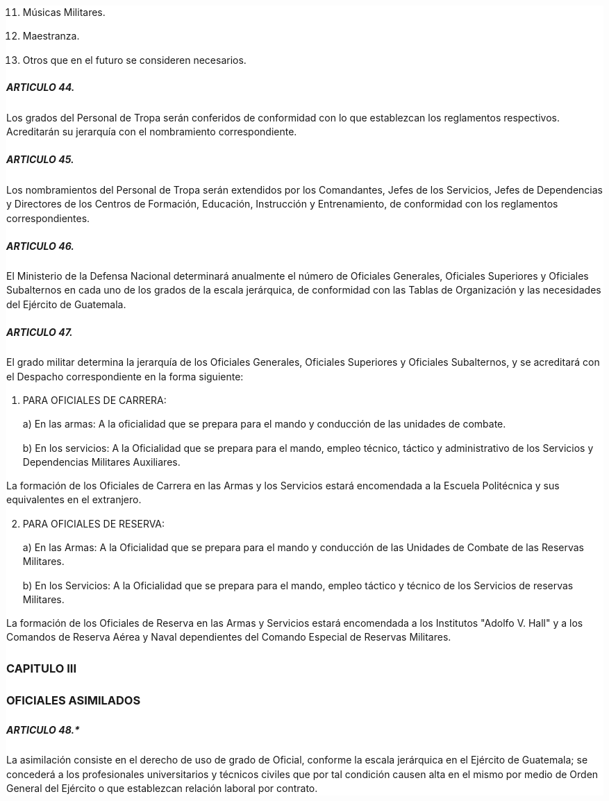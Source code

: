 11) Músicas Militares. 

12) Maestranza. 

13) Otros que en el futuro se consideren necesarios. 

##### ARTICULO 44.  
Los grados del Personal de Tropa serán conferidos de conformidad con lo que establezcan los reglamentos respectivos. Acreditarán su jerarquía con el nombramiento correspondiente. 

##### ARTICULO 45.  
Los nombramientos del Personal de Tropa serán extendidos por los Comandantes, Jefes de los Servicios, Jefes de Dependencias y Directores  de  los  Centros  de  Formación,  Educación,  Instrucción  y  Entrenamiento,  de  conformidad  con  los  reglamentos correspondientes. 

##### ARTICULO 46.  
El  Ministerio  de  la  Defensa  Nacional  determinará  anualmente  el  número  de  Oficiales  Generales,  Oficiales  Superiores  y  Oficiales Subalternos en cada uno de los grados de la escala jerárquica, de conformidad con las Tablas de Organización y las necesidades del Ejército de Guatemala. 

##### ARTICULO 47.  
El grado militar determina la jerarquía de los Oficiales Generales, Oficiales Superiores y Oficiales Subalternos, y se acreditará con el Despacho correspondiente en la forma siguiente: 

1) PARA OFICIALES DE CARRERA: 

    a) En las armas: A la oficialidad que se prepara para el mando y conducción de las unidades  de combate. 
    
    b) En los servicios: A la Oficialidad que se prepara para el mando, empleo técnico, táctico y  administrativo de los Servicios y Dependencias Militares Auxiliares. 
    
La  formación  de  los  Oficiales  de  Carrera  en  las  Armas  y  los  Servicios  estará  encomendada  a  la  Escuela  Politécnica  y  sus equivalentes en el extranjero. 

2) PARA OFICIALES DE RESERVA: 

    a) En las Armas: A la Oficialidad que se prepara para el mando y conducción de las Unidades  de Combate de las Reservas Militares. 
    
    b) En los Servicios: A la Oficialidad que se prepara para el mando, empleo táctico y técnico de  los Servicios de reservas Militares. 
    
La  formación  de  los  Oficiales  de  Reserva  en  las  Armas  y  Servicios  estará  encomendada  a  los  Institutos  "Adolfo  V.  Hall"  y  a  los Comandos de Reserva Aérea y Naval dependientes del Comando Especial de Reservas Militares. 

### CAPITULO III

### OFICIALES ASIMILADOS

##### ARTICULO 48.*  
La  asimilación  consiste  en  el  derecho  de  uso  de  grado  de  Oficial,  conforme  la  escala  jerárquica  en  el  Ejército  de  Guatemala;  se concederá a los profesionales universitarios y técnicos civiles que por tal condición causen alta en el mismo por medio de Orden General del Ejército o que establezcan relación laboral por contrato. 
